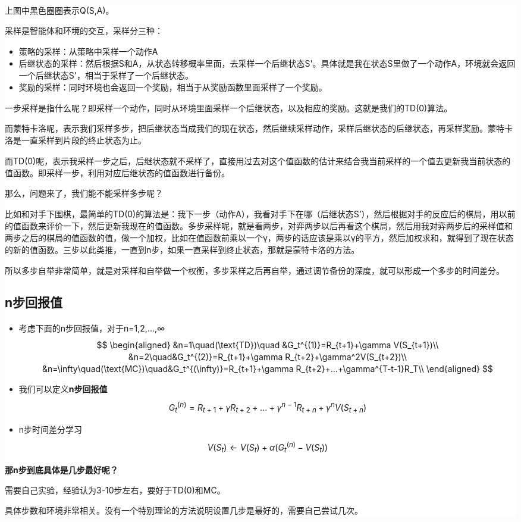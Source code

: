 上图中黑色圈圈表示Q(S,A)。

采样是智能体和环境的交互，采样分三种：

* 策略的采样：从策略中采样一个动作A
* 后继状态的采样：然后根据S和A，从状态转移概率里面，去采样一个后继状态S'。具体就是我在状态S里做了一个动作A，环境就会返回一个后继状态S'，相当于采样了一个后继状态。
* 奖励的采样：同时环境也会返回一个奖励，相当于从奖励函数里面采样了一个奖励。

一步采样是指什么呢？即采样一个动作，同时从环境里面采样一个后继状态，以及相应的奖励。这就是我们的TD(0)算法。

而蒙特卡洛呢，表示我们采样多步，把后继状态当成我们的现在状态，然后继续采样动作，采样后继状态的后继状态，再采样奖励。蒙特卡洛是一直采样到片段的终止状态为止。

而TD(0)呢，表示我采样一步之后，后继状态就不采样了，直接用过去对这个值函数的估计来结合我当前采样的一个值去更新我当前状态的值函数。即采样一步，利用对应后继状态的值函数进行备份。

那么，问题来了，我们能不能采样多步呢？

比如和对手下围棋，最简单的TD(0)的算法是：我下一步（动作A），我看对手下在哪（后继状态S’），然后根据对手的反应后的棋局，用以前的值函数来评价一下，然后更新我现在的值函数。多步采样呢，就是看两步，对弈两步以后再看这个棋局，然后用我对弈两步后的采样值和两步之后的棋局的值函数的值，做一个加权，比如在值函数前乘以一个γ，两步的话应该是乘以γ的平方，然后加权求和，就得到了现在状态的新的值函数。三步以此类推，一直到n步，如果一直采样到终止状态，那就是蒙特卡洛的方法。

所以多步自举非常简单，就是对采样和自举做一个权衡，多步采样之后再自举，通过调节备份的深度，就可以形成一个多步的时间差分。

## n步回报值

* 考虑下面的n步回报值，对于n=1,2,...,∞
  $$
  \begin{aligned}
  &n=1\quad(\text{TD})\quad &G_t^{(1)}=R_{t+1}+\gamma V(S_{t+1})\\
  &n=2\quad&G_t^{(2)}=R_{t+1}+\gamma R_{t+2}+\gamma^2V(S_{t+2})\\
  &n=\infty\quad(\text{MC})\quad&G_t^{(\infty)}=R_{t+1}+\gamma R_{t+2}+...+\gamma^{T-t-1}R_T\\
  \end{aligned}
  $$

* 我们可以定义**n步回报值**
  $$
  G_t^{(n)}=R_{t+1}+\gamma R_{t+2}+...+\gamma^{n-1}R_{t+n}+\gamma^nV(S_{t+n})
  $$

* n步时间差分学习
  $$
  V(S_t)\leftarrow V(S_t)+\alpha\left(G_t^{(n)}-V(S_t)\right)
  $$



**那n步到底具体是几步最好呢？**

需要自己实验，经验认为3-10步左右，要好于TD(0)和MC。

具体步数和环境非常相关。没有一个特别理论的方法说明设置几步是最好的，需要自己尝试几次。
